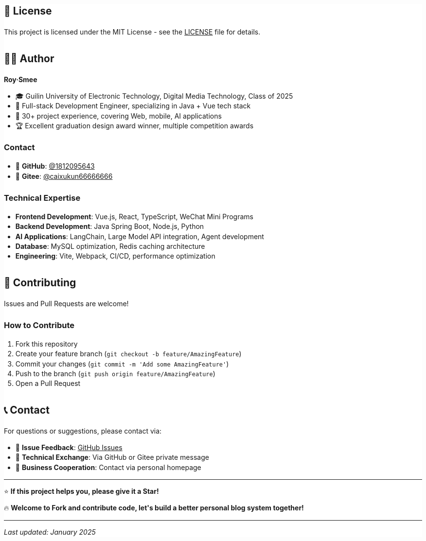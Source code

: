 ## 📄 License

This project is licensed under the MIT License - see the [LICENSE](LICENSE) file for details.

## 👨‍💻 Author

**Roy·Smee**

- 🎓 Guilin University of Electronic Technology, Digital Media Technology, Class of 2025
- 💼 Full-stack Development Engineer, specializing in Java + Vue tech stack
- 🚀 30+ project experience, covering Web, mobile, AI applications
- 🏆 Excellent graduation design award winner, multiple competition awards

### Contact

- 📧 **GitHub**: [@1812095643](https://github.com/1812095643)
- 🦄 **Gitee**: [@caixukun66666666](https://gitee.com/caixukun66666666)

### Technical Expertise
- **Frontend Development**: Vue.js, React, TypeScript, WeChat Mini Programs
- **Backend Development**: Java Spring Boot, Node.js, Python
- **AI Applications**: LangChain, Large Model API integration, Agent development
- **Database**: MySQL optimization, Redis caching architecture
- **Engineering**: Vite, Webpack, CI/CD, performance optimization

## 🤝 Contributing

Issues and Pull Requests are welcome!

### How to Contribute
1. Fork this repository
2. Create your feature branch (`git checkout -b feature/AmazingFeature`)
3. Commit your changes (`git commit -m 'Add some AmazingFeature'`)
4. Push to the branch (`git push origin feature/AmazingFeature`)
5. Open a Pull Request

## 📞 Contact

For questions or suggestions, please contact via:

- 🐛 **Issue Feedback**: [GitHub Issues](https://github.com/1812095643/vue3-refactor/issues)
- 💬 **Technical Exchange**: Via GitHub or Gitee private message
- 📧 **Business Cooperation**: Contact via personal homepage

---

⭐ **If this project helps you, please give it a Star!**

🔥 **Welcome to Fork and contribute code, let's build a better personal blog system together!**

---

*Last updated: January 2025*
